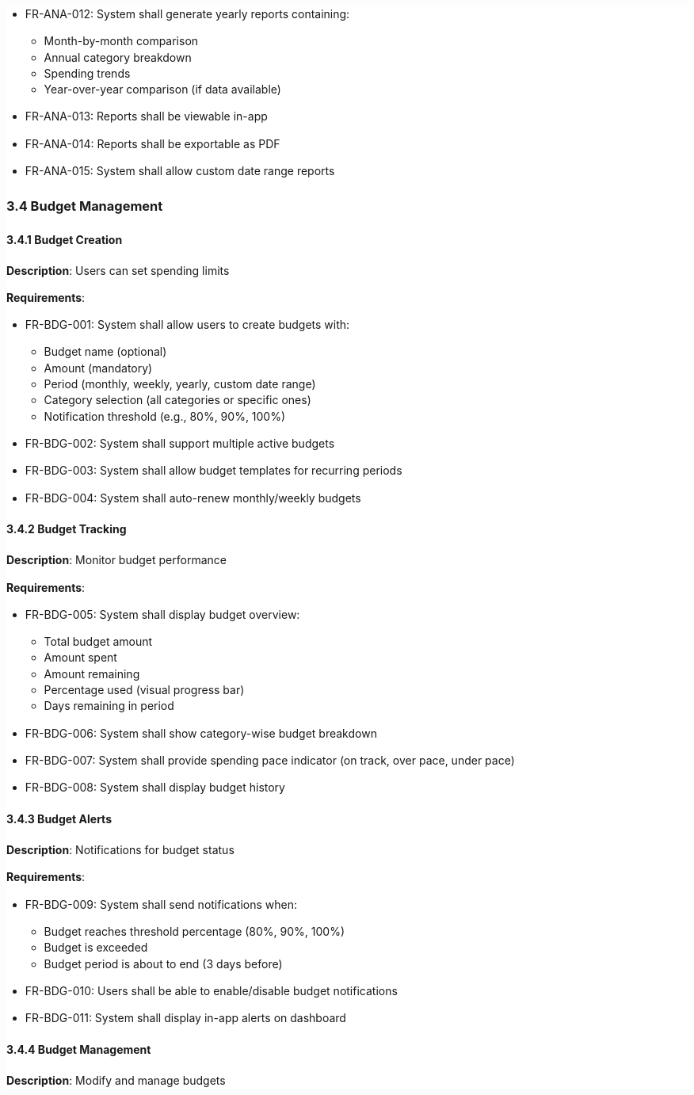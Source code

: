 - FR-ANA-012: System shall generate yearly reports containing:
  - Month-by-month comparison
  - Annual category breakdown
  - Spending trends
  - Year-over-year comparison (if data available)

- FR-ANA-013: Reports shall be viewable in-app
- FR-ANA-014: Reports shall be exportable as PDF
- FR-ANA-015: System shall allow custom date range reports

### 3.4 Budget Management

#### 3.4.1 Budget Creation
**Description**: Users can set spending limits

**Requirements**:
- FR-BDG-001: System shall allow users to create budgets with:
  - Budget name (optional)
  - Amount (mandatory)
  - Period (monthly, weekly, yearly, custom date range)
  - Category selection (all categories or specific ones)
  - Notification threshold (e.g., 80%, 90%, 100%)

- FR-BDG-002: System shall support multiple active budgets
- FR-BDG-003: System shall allow budget templates for recurring periods
- FR-BDG-004: System shall auto-renew monthly/weekly budgets

#### 3.4.2 Budget Tracking
**Description**: Monitor budget performance

**Requirements**:
- FR-BDG-005: System shall display budget overview:
  - Total budget amount
  - Amount spent
  - Amount remaining
  - Percentage used (visual progress bar)
  - Days remaining in period

- FR-BDG-006: System shall show category-wise budget breakdown
- FR-BDG-007: System shall provide spending pace indicator (on track, over pace, under pace)
- FR-BDG-008: System shall display budget history

#### 3.4.3 Budget Alerts
**Description**: Notifications for budget status

**Requirements**:
- FR-BDG-009: System shall send notifications when:
  - Budget reaches threshold percentage (80%, 90%, 100%)
  - Budget is exceeded
  - Budget period is about to end (3 days before)

- FR-BDG-010: Users shall be able to enable/disable budget notifications
- FR-BDG-011: System shall display in-app alerts on dashboard

#### 3.4.4 Budget Management
**Description**: Modify and manage budgets
